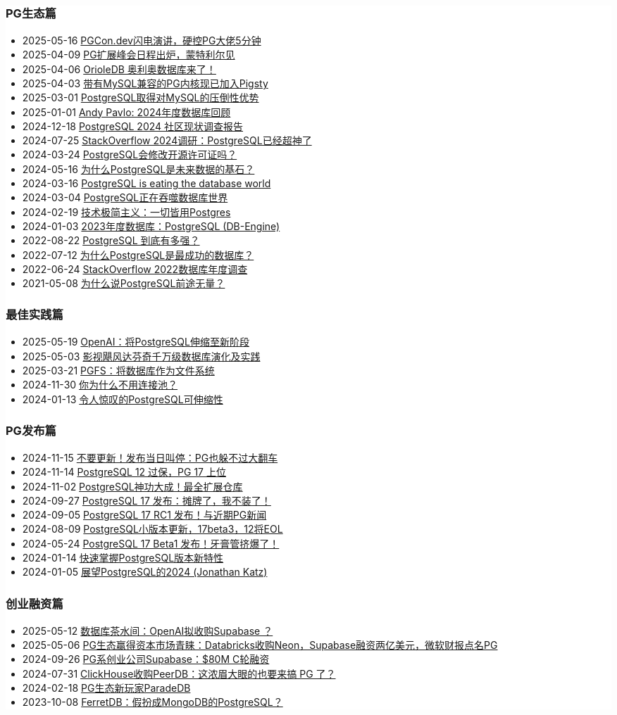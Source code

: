 ### PG生态篇

- 2025-05-16 [PGCon.dev闪电演讲，硬控PG大佬5分钟](https://mp.weixin.qq.com/s/rZ4lcsdld1_Fxck77KRIvw)
- 2025-04-09 [PG扩展峰会日程出炉，蒙特利尔见](https://mp.weixin.qq.com/s/IMB3_-_-clTGGz79Zn3jUw)
- 2025-04-06 [OrioleDB 奥利奥数据库来了！](https://mp.weixin.qq.com/s/QG7_UyT08fNFiBj6qujSEA)
- 2025-04-03 [带有MySQL兼容的PG内核现已加入Pigsty](https://mp.weixin.qq.com/s/fdc-RK8tut4hqZR_MuT61A)
- 2025-03-01 [PostgreSQL取得对MySQL的压倒性优势](https://mp.weixin.qq.com/s/tuzmmkEIOsuq2-8rMbmVLw)
- 2025-01-01 [Andy Pavlo: 2024年度数据库回顾](https://mp.weixin.qq.com/s/jgYDHdCqWDRDfoFkfs7W8Q)
- 2024-12-18 [PostgreSQL 2024 社区现状调查报告](https://mp.weixin.qq.com/s/K7tVsOUCq32kHgogR4kBrA)
- 2024-07-25 [StackOverflow 2024调研：PostgreSQL已经超神了](https://mp.weixin.qq.com/s/VD_o1HIUVQHmHGcAS4UNwA)
- 2024-03-24 [PostgreSQL会修改开源许可证吗？](https://mp.weixin.qq.com/s/qNcqGHL-wVTSB7Kxko2eNw)
- 2024-05-16 [为什么PostgreSQL是未来数据的基石？](https://mp.weixin.qq.com/s/olTWUG0p0DqJYHVOqn_wcQ)
- 2024-03-16 [PostgreSQL is eating the database world](https://mp.weixin.qq.com/s/AMQ8eMR8ivpbhAelaJgXEQ)
- 2024-03-04 [PostgreSQL正在吞噬数据库世界](https://mp.weixin.qq.com/s/8_uhRH93oAoHZqoC90DA6g)
- 2024-02-19 [技术极简主义：一切皆用Postgres](https://mp.weixin.qq.com/s/yI06zdqnW5uWnqvKmgM-9g)
- 2024-01-03 [2023年度数据库：PostgreSQL (DB-Engine)](https://mp.weixin.qq.com/s/8FJfdxiqiWBOgpjCbk6i6A)
- 2022-08-22 [PostgreSQL 到底有多强？](https://mp.weixin.qq.com/s/651zXDKGwFy8i0Owrmm-Xg)
- 2022-07-12 [为什么PostgreSQL是最成功的数据库？](https://mp.weixin.qq.com/s/UeNibtbN8JlA1QIlio1mkw)
- 2022-06-24 [StackOverflow 2022数据库年度调查](https://mp.weixin.qq.com/s/xcORYy2suzOw50SOaOCodw)
- 2021-05-08 [为什么说PostgreSQL前途无量？](https://mp.weixin.qq.com/s/KBypNeeM4puvzGiKFJ1FmQ)

### 最佳实践篇

- 2025-05-19 [OpenAI：将PostgreSQL伸缩至新阶段](https://mp.weixin.qq.com/s/ykrasJ2UeKZAMtHCmtG93Q)
- 2025-05-03 [影视飓风达芬奇千万级数据库演化及实践](https://mp.weixin.qq.com/s/7zJe6_HJU7Q2_Uf9-lS2vQ)
- 2025-03-21 [PGFS：将数据库作为文件系统](https://mp.weixin.qq.com/s/Oa3VRbcac8WSSc7YY3hVvA)
- 2024-11-30 [你为什么不用连接池？](https://mp.weixin.qq.com/s/3uD9sxCg-lI1MlOg3NacvQ)
- 2024-01-13 [令人惊叹的PostgreSQL可伸缩性](https://mp.weixin.qq.com/s/iH34payWSE_GROsq-9MN8g)

### PG发布篇

- 2024-11-15 [不要更新！发布当日叫停：PG也躲不过大翻车](https://mp.weixin.qq.com/s/l1BgfLaRKNNEqHyfx33E6A)
- 2024-11-14 [PostgreSQL 12 过保，PG 17 上位](https://mp.weixin.qq.com/s/54eFghwJhQt_uCmRaJpF0A)
- 2024-11-02 [PostgreSQL神功大成！最全扩展仓库](https://mp.weixin.qq.com/s/Dv3--O0K70Fevz39r3T4Ag)
- 2024-09-27 [PostgreSQL 17 发布：摊牌了，我不装了！](https://mp.weixin.qq.com/s/oOZIP1CYj4a319YvoT7Y1w)
- 2024-09-05 [PostgreSQL 17 RC1 发布！与近期PG新闻](https://mp.weixin.qq.com/s/cAdqXVlfsOygsyEjZuR9hw)
- 2024-08-09 [PostgreSQL小版本更新，17beta3，12将EOL](https://mp.weixin.qq.com/s/kl498R4h65J13DgoyrlzdA)
- 2024-05-24 [PostgreSQL 17 Beta1 发布！牙膏管挤爆了！](https://mp.weixin.qq.com/s/3EBoAHWEI6zZ-T0nNQsk4Q)
- 2024-01-14 [快速掌握PostgreSQL版本新特性](https://mp.weixin.qq.com/s/NH8UgObijvxKekmP6sXN1Q)
- 2024-01-05 [展望PostgreSQL的2024 (Jonathan Katz)](https://mp.weixin.qq.com/s/OM8xhIFB3m95T1GCAQm1Ow)

### 创业融资篇

- 2025-05-12 [数据库茶水间：OpenAI拟收购Supabase ？](https://mp.weixin.qq.com/s/RmU7RXl9ewwnpabjI4lw4Q)
- 2025-05-06 [PG生态赢得资本市场青睐：Databricks收购Neon，Supabase融资两亿美元，微软财报点名PG](https://mp.weixin.qq.com/s/skxFplC0ow0Hh9gqs_N4hQ)
- 2024-09-26 [PG系创业公司Supabase：$80M C轮融资](https://mp.weixin.qq.com/s/fi_p3tTZTnwP5XDJrkVbQw)
- 2024-07-31 [ClickHouse收购PeerDB：这浓眉大眼的也要来搞 PG 了？](https://mp.weixin.qq.com/s/3RuZ7ite_exxh2XOPB3HCA)
- 2024-02-18 [PG生态新玩家ParadeDB](https://mp.weixin.qq.com/s/bx2dRxlrtLcM6AD2qsplQQ)
- 2023-10-08 [FerretDB：假扮成MongoDB的PostgreSQL？](https://mp.weixin.qq.com/s/gfs8pBJuYjE_wfAvjcak8Q)
